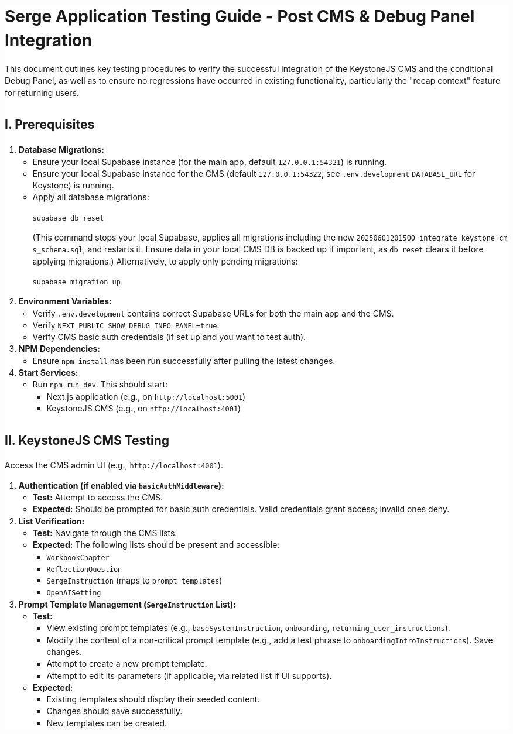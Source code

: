 # Serge Application Testing Guide - Post CMS & Debug Panel Integration

This document outlines key testing procedures to verify the successful integration of the KeystoneJS CMS and the conditional Debug Panel, as well as to ensure no regressions have occurred in existing functionality, particularly the "recap context" feature for returning users.

## I. Prerequisites

1.  **Database Migrations:**
    *   Ensure your local Supabase instance (for the main app, default `127.0.0.1:54321`) is running.
    *   Ensure your local Supabase instance for the CMS (default `127.0.0.1:54322`, see `.env.development` `DATABASE_URL` for Keystone) is running.
    *   Apply all database migrations:
        ```bash
        supabase db reset 
        ```
        (This command stops your local Supabase, applies all migrations including the new `20250601201500_integrate_keystone_cms_schema.sql`, and restarts it. Ensure data in your local CMS DB is backed up if important, as `db reset` clears it before applying migrations.)
        Alternatively, to apply only pending migrations:
        ```bash
        supabase migration up
        ```
2.  **Environment Variables:**
    *   Verify `.env.development` contains correct Supabase URLs for both the main app and the CMS.
    *   Verify `NEXT_PUBLIC_SHOW_DEBUG_INFO_PANEL=true`.
    *   Verify CMS basic auth credentials (if set up and you want to test auth).
3.  **NPM Dependencies:**
    *   Ensure `npm install` has been run successfully after pulling the latest changes.
4.  **Start Services:**
    *   Run `npm run dev`. This should start:
        *   Next.js application (e.g., on `http://localhost:5001`)
        *   KeystoneJS CMS (e.g., on `http://localhost:4001`)

## II. KeystoneJS CMS Testing

Access the CMS admin UI (e.g., `http://localhost:4001`).

1.  **Authentication (if enabled via `basicAuthMiddleware`):**
    *   **Test:** Attempt to access the CMS.
    *   **Expected:** Should be prompted for basic auth credentials. Valid credentials grant access; invalid ones deny.
2.  **List Verification:**
    *   **Test:** Navigate through the CMS lists.
    *   **Expected:** The following lists should be present and accessible:
        *   `WorkbookChapter`
        *   `ReflectionQuestion`
        *   `SergeInstruction` (maps to `prompt_templates`)
        *   `OpenAISetting`
3.  **Prompt Template Management (`SergeInstruction` List):**
    *   **Test:**
        *   View existing prompt templates (e.g., `baseSystemInstruction`, `onboarding`, `returning_user_instructions`).
        *   Modify the content of a non-critical prompt template (e.g., add a test phrase to `onboardingIntroInstructions`). Save changes.
        *   Attempt to create a new prompt template.
        *   Attempt to edit its parameters (if applicable, via related list if UI supports).
    *   **Expected:**
        *   Existing templates should display their seeded content.
        *   Changes should save successfully.
        *   New templates can be created.